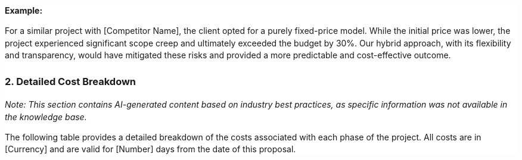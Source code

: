 **Example:**

For a similar project with [Competitor Name], the client opted for a purely fixed-price model. While the initial price was lower, the project experienced significant scope creep and ultimately exceeded the budget by 30%. Our hybrid approach, with its flexibility and transparency, would have mitigated these risks and provided a more predictable and cost-effective outcome.

### 2. Detailed Cost Breakdown

*Note: This section contains AI-generated content based on industry best practices, as specific information was not available in the knowledge base.*

The following table provides a detailed breakdown of the costs associated with each phase of the project. All costs are in [Currency] and are valid for [Number] days from the date of this proposal.
